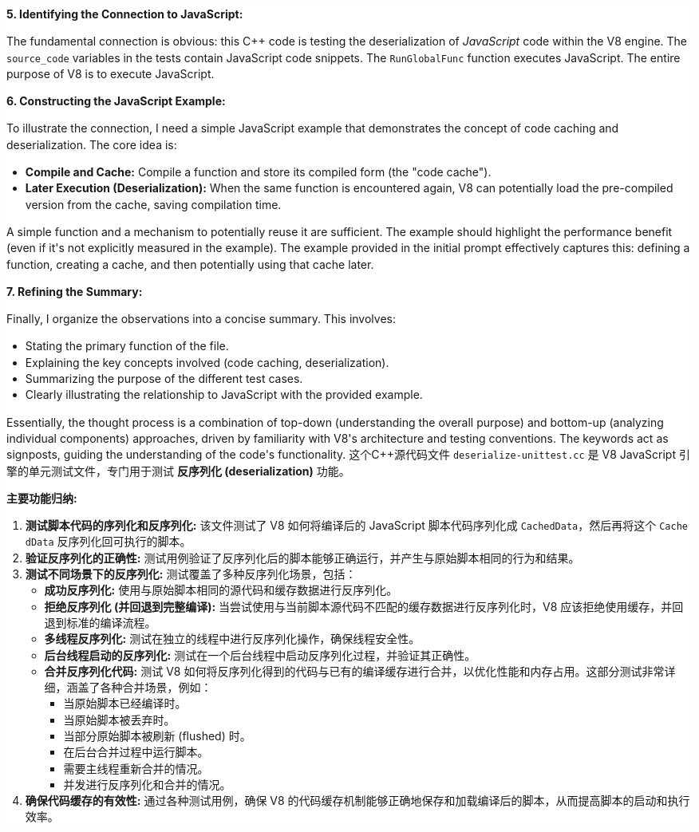 **5. Identifying the Connection to JavaScript:**

The fundamental connection is obvious: this C++ code is testing the deserialization of *JavaScript* code within the V8 engine. The `source_code` variables in the tests contain JavaScript code snippets. The `RunGlobalFunc` function executes JavaScript. The entire purpose of V8 is to execute JavaScript.

**6. Constructing the JavaScript Example:**

To illustrate the connection, I need a simple JavaScript example that demonstrates the concept of code caching and deserialization. The core idea is:

* **Compile and Cache:**  Compile a function and store its compiled form (the "code cache").
* **Later Execution (Deserialization):** When the same function is encountered again, V8 can potentially load the pre-compiled version from the cache, saving compilation time.

A simple function and a mechanism to potentially reuse it are sufficient. The example should highlight the performance benefit (even if it's not explicitly measured in the example). The example provided in the initial prompt effectively captures this: defining a function, creating a cache, and then potentially using that cache later.

**7. Refining the Summary:**

Finally, I organize the observations into a concise summary. This involves:

* Stating the primary function of the file.
* Explaining the key concepts involved (code caching, deserialization).
* Summarizing the purpose of the different test cases.
* Clearly illustrating the relationship to JavaScript with the provided example.

Essentially, the thought process is a combination of top-down (understanding the overall purpose) and bottom-up (analyzing individual components) approaches, driven by familiarity with V8's architecture and testing conventions. The keywords act as signposts, guiding the understanding of the code's functionality.
这个C++源代码文件 `deserialize-unittest.cc` 是 V8 JavaScript 引擎的单元测试文件，专门用于测试 **反序列化 (deserialization)** 功能。

**主要功能归纳:**

1. **测试脚本代码的序列化和反序列化:**  该文件测试了 V8 如何将编译后的 JavaScript 脚本代码序列化成 `CachedData`，然后再将这个 `CachedData` 反序列化回可执行的脚本。
2. **验证反序列化的正确性:** 测试用例验证了反序列化后的脚本能够正确运行，并产生与原始脚本相同的行为和结果。
3. **测试不同场景下的反序列化:**  测试覆盖了多种反序列化场景，包括：
    * **成功反序列化:** 使用与原始脚本相同的源代码和缓存数据进行反序列化。
    * **拒绝反序列化 (并回退到完整编译):**  当尝试使用与当前脚本源代码不匹配的缓存数据进行反序列化时，V8 应该拒绝使用缓存，并回退到标准的编译流程。
    * **多线程反序列化:**  测试在独立的线程中进行反序列化操作，确保线程安全性。
    * **后台线程启动的反序列化:** 测试在一个后台线程中启动反序列化过程，并验证其正确性。
    * **合并反序列化代码:**  测试 V8 如何将反序列化得到的代码与已有的编译缓存进行合并，以优化性能和内存占用。这部分测试非常详细，涵盖了各种合并场景，例如：
        * 当原始脚本已经编译时。
        * 当原始脚本被丢弃时。
        * 当部分原始脚本被刷新 (flushed) 时。
        * 在后台合并过程中运行脚本。
        * 需要主线程重新合并的情况。
        * 并发进行反序列化和合并的情况。
4. **确保代码缓存的有效性:** 通过各种测试用例，确保 V8 的代码缓存机制能够正确地保存和加载编译后的脚本，从而提高脚本的启动和执行效率。
